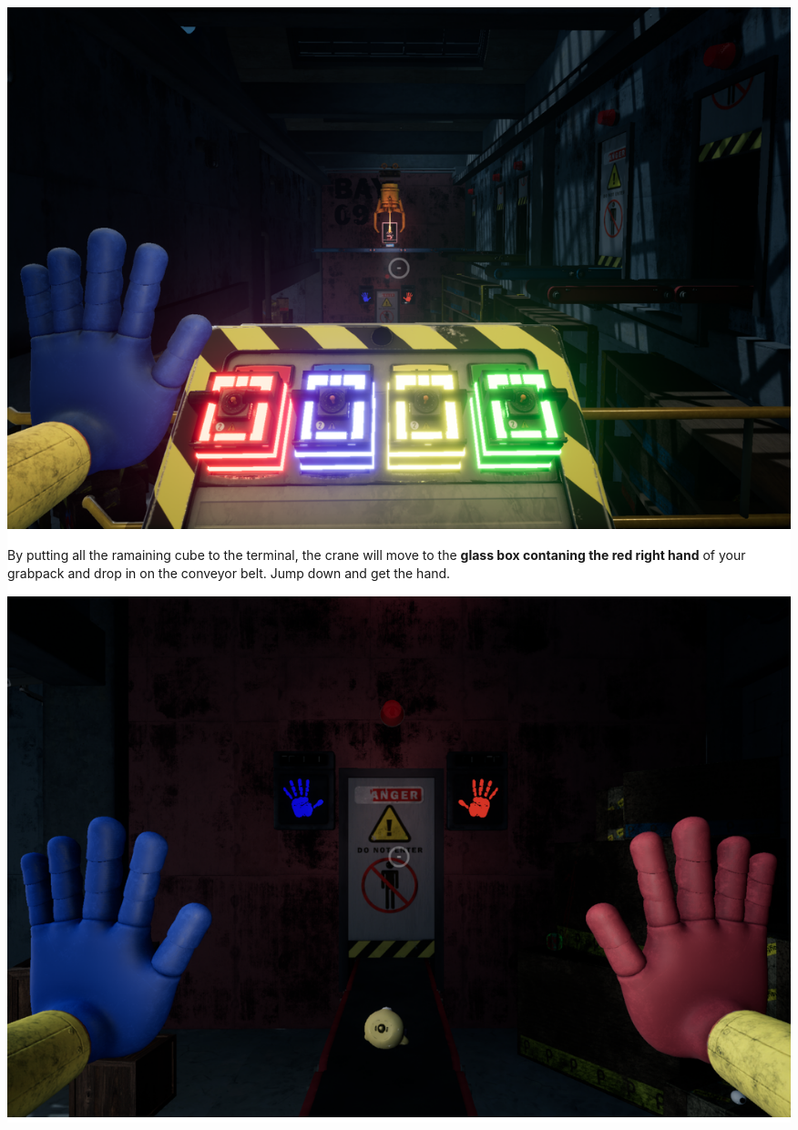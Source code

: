 ![Activated-Crane](img/activated-crane.png)

By putting all the ramaining cube to the terminal, the crane will move to the **glass box contaning the red right hand** of your grabpack and drop in on the conveyor belt. Jump down and get the hand. 

![Two-hands](img/two-hands.png)
